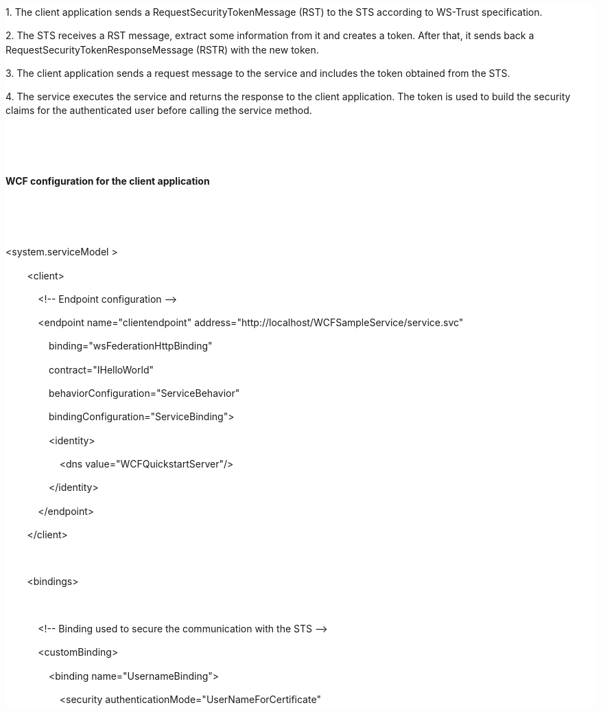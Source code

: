 ​1. The client application sends a RequestSecurityTokenMessage (RST) to
the STS according to WS-Trust specification.

​2. The STS receives a RST message, extract some information from it and
creates a token. After that, it sends back a
RequestSecurityTokenResponseMessage (RSTR) with the new token.

​3. The client application sends a request message to the service and
includes the token obtained from the STS.

​4. The service executes the service and returns the response to the
client application. The token is used to build the security claims for
the authenticated user before calling the service method.

 

 

**WCF configuration for the client application**

 

 

\<system.serviceModel \>

        \<client\>

            \<!-- Endpoint configuration --\>

            \<endpoint name="clientendpoint"
address="http://localhost/WCFSampleService/service.svc"

                binding="wsFederationHttpBinding"

                contract="IHelloWorld"

                behaviorConfiguration="ServiceBehavior"

                bindingConfiguration="ServiceBinding"\>

                \<identity\>

                    \<dns value="WCFQuickstartServer"/\>

                \</identity\>

            \</endpoint\>

        \</client\>

 

        \<bindings\>

 

            \<!-- Binding used to secure the communication with the STS
--\>

            \<customBinding\>

                \<binding name="UsernameBinding"\>

                    \<security
authenticationMode="UserNameForCertificate"
